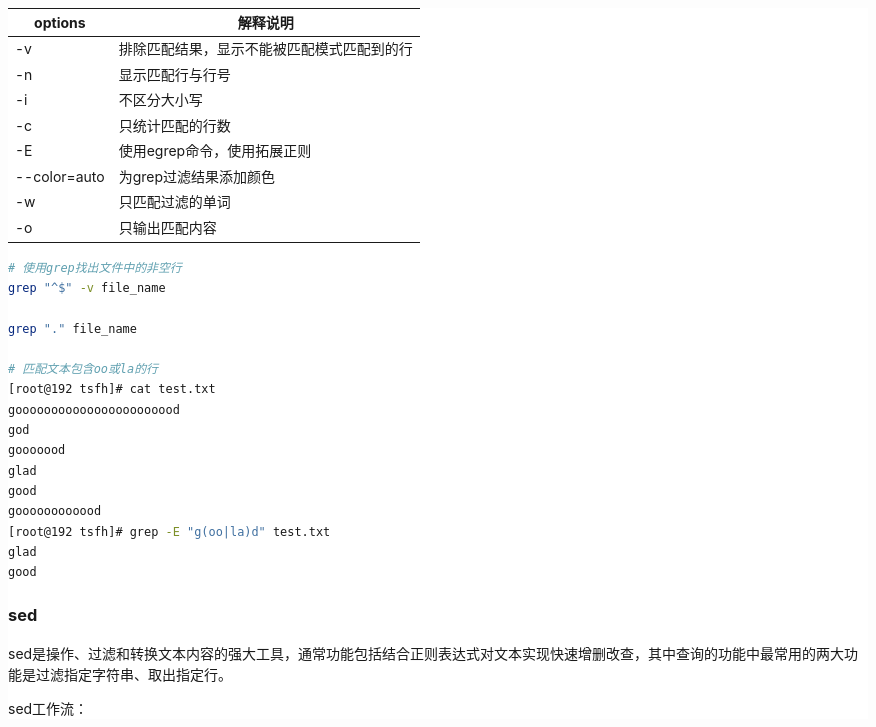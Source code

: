 | options      | 解释说明                  |
| ------------ | --------------------- |
| -v           | 排除匹配结果，显示不能被匹配模式匹配到的行 |
| -n           | 显示匹配行与行号              |
| -i           | 不区分大小写                |
| -c           | 只统计匹配的行数              |
| -E           | 使用egrep命令，使用拓展正则      |
| --color=auto | 为grep过滤结果添加颜色         |
| -w           | 只匹配过滤的单词              |
| -o           | 只输出匹配内容               |

```bash
# 使用grep找出文件中的非空行
grep "^$" -v file_name

grep "." file_name

# 匹配文本包含oo或la的行
[root@192 tsfh]# cat test.txt
gooooooooooooooooooooood
god
gooooood
glad
good
goooooooooood
[root@192 tsfh]# grep -E "g(oo|la)d" test.txt
glad
good

```

### sed

sed是操作、过滤和转换文本内容的强大工具，通常功能包括结合正则表达式对文本实现快速增删改查，其中查询的功能中最常用的两大功能是过滤指定字符串、取出指定行。

sed工作流：
